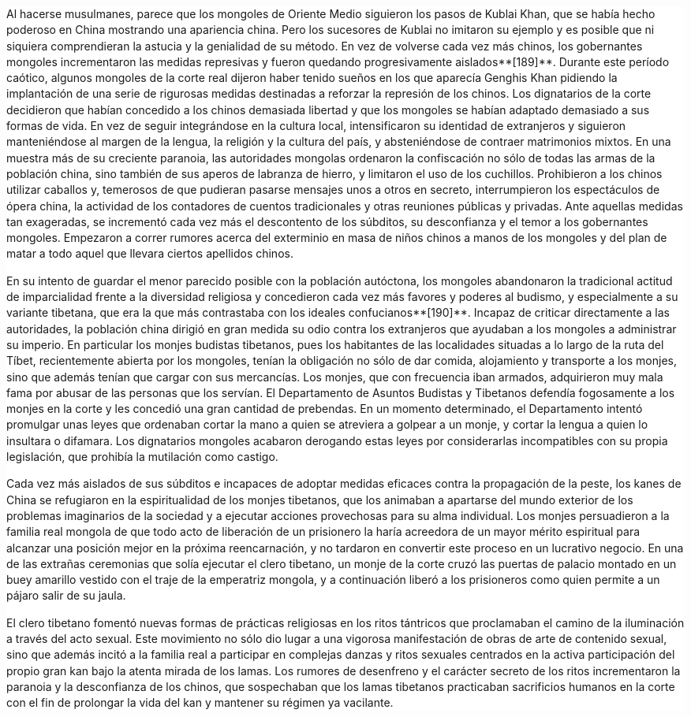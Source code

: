 Al hacerse musulmanes, parece que los mongoles de Oriente Medio siguieron los pasos de Kublai Khan, que se había hecho poderoso en China mostrando una apariencia china. Pero los sucesores de Kublai no imitaron su ejemplo y es posible que ni siquiera comprendieran la astucia y la genialidad de su método. En vez de volverse cada vez más chinos, los gobernantes mongoles incrementaron las medidas represivas y fueron quedando progresivamente aislados**\[189\]**. Durante este período caótico, algunos mongoles de la corte real dijeron haber tenido sueños en los que aparecía Genghis Khan pidiendo la implantación de una serie de rigurosas medidas destinadas a reforzar la represión de los chinos. Los dignatarios de la corte decidieron que habían concedido a los chinos demasiada libertad y que los mongoles se habían adaptado demasiado a sus formas de vida. En vez de seguir integrándose en la cultura local, intensificaron su identidad de extranjeros y siguieron manteniéndose al margen de la lengua, la religión y la cultura del país, y absteniéndose de contraer matrimonios mixtos. En una muestra más de su creciente paranoia, las autoridades mongolas ordenaron la confiscación no sólo de todas las armas de la población china, sino también de sus aperos de labranza de hierro, y limitaron el uso de los cuchillos. Prohibieron a los chinos utilizar caballos y, temerosos de que pudieran pasarse mensajes unos a otros en secreto, interrumpieron los espectáculos de ópera china, la actividad de los contadores de cuentos tradicionales y otras reuniones públicas y privadas. Ante aquellas medidas tan exageradas, se incrementó cada vez más el descontento de los súbditos, su desconfianza y el temor a los gobernantes mongoles. Empezaron a correr rumores acerca del exterminio en masa de niños chinos a manos de los mongoles y del plan de matar a todo aquel que llevara ciertos apellidos chinos.

En su intento de guardar el menor parecido posible con la población autóctona, los mongoles abandonaron la tradicional actitud de imparcialidad frente a la diversidad religiosa y concedieron cada vez más favores y poderes al budismo, y especialmente a su variante tibetana, que era la que más contrastaba con los ideales confucianos**\[190\]**. Incapaz de criticar directamente a las autoridades, la población china dirigió en gran medida su odio contra los extranjeros que ayudaban a los mongoles a administrar su imperio. En particular los monjes budistas tibetanos, pues los habitantes de las localidades situadas a lo largo de la ruta del Tíbet, recientemente abierta por los mongoles, tenían la obligación no sólo de dar comida, alojamiento y transporte a los monjes, sino que además tenían que cargar con sus mercancías. Los monjes, que con frecuencia iban armados, adquirieron muy mala fama por abusar de las personas que los servían. El Departamento de Asuntos Budistas y Tibetanos defendía fogosamente a los monjes en la corte y les concedió una gran cantidad de prebendas. En un momento determinado, el Departamento intentó promulgar unas leyes que ordenaban cortar la mano a quien se atreviera a golpear a un monje, y cortar la lengua a quien lo insultara o difamara. Los dignatarios mongoles acabaron derogando estas leyes por considerarlas incompatibles con su propia legislación, que prohibía la mutilación como castigo.

Cada vez más aislados de sus súbditos e incapaces de adoptar medidas eficaces contra la propagación de la peste, los kanes de China se refugiaron en la espiritualidad de los monjes tibetanos, que los animaban a apartarse del mundo exterior de los problemas imaginarios de la sociedad y a ejecutar acciones provechosas para su alma individual. Los monjes persuadieron a la familia real mongola de que todo acto de liberación de un prisionero la haría acreedora de un mayor mérito espiritual para alcanzar una posición mejor en la próxima reencarnación, y no tardaron en convertir este proceso en un lucrativo negocio. En una de las extrañas ceremonias que solía ejecutar el clero tibetano, un monje de la corte cruzó las puertas de palacio montado en un buey amarillo vestido con el traje de la emperatriz mongola, y a continuación liberó a los prisioneros como quien permite a un pájaro salir de su jaula.

El clero tibetano fomentó nuevas formas de prácticas religiosas en los ritos tántricos que proclamaban el camino de la iluminación a través del acto sexual. Este movimiento no sólo dio lugar a una vigorosa manifestación de obras de arte de contenido sexual, sino que además incitó a la familia real a participar en complejas danzas y ritos sexuales centrados en la activa participación del propio gran kan bajo la atenta mirada de los lamas. Los rumores de desenfreno y el carácter secreto de los ritos incrementaron la paranoia y la desconfianza de los chinos, que sospechaban que los lamas tibetanos practicaban sacrificios humanos en la corte con el fin de prolongar la vida del kan y mantener su régimen ya vacilante.

